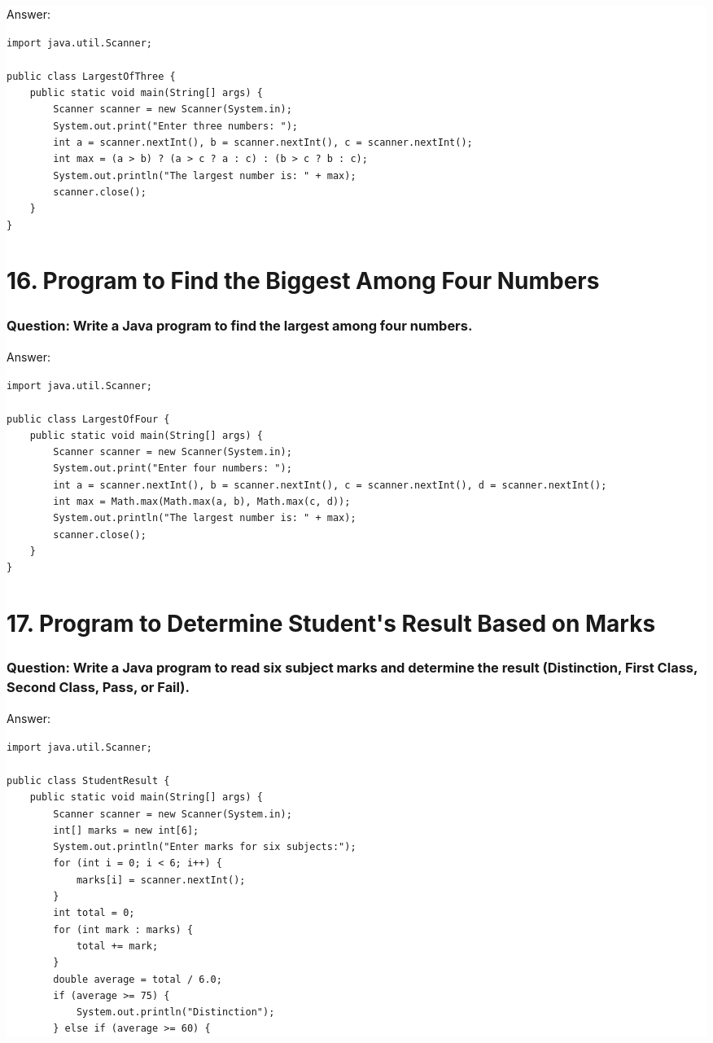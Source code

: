 Answer:
~~~
import java.util.Scanner;

public class LargestOfThree {
    public static void main(String[] args) {
        Scanner scanner = new Scanner(System.in);
        System.out.print("Enter three numbers: ");
        int a = scanner.nextInt(), b = scanner.nextInt(), c = scanner.nextInt();
        int max = (a > b) ? (a > c ? a : c) : (b > c ? b : c);
        System.out.println("The largest number is: " + max);
        scanner.close();
    }
}
~~~
# 16. Program to Find the Biggest Among Four Numbers
### Question: Write a Java program to find the largest among four numbers.

Answer:
~~~
import java.util.Scanner;

public class LargestOfFour {
    public static void main(String[] args) {
        Scanner scanner = new Scanner(System.in);
        System.out.print("Enter four numbers: ");
        int a = scanner.nextInt(), b = scanner.nextInt(), c = scanner.nextInt(), d = scanner.nextInt();
        int max = Math.max(Math.max(a, b), Math.max(c, d));
        System.out.println("The largest number is: " + max);
        scanner.close();
    }
}
~~~
# 17. Program to Determine Student's Result Based on Marks
### Question: Write a Java program to read six subject marks and determine the result (Distinction, First Class, Second Class, Pass, or Fail).

Answer:

~~~
import java.util.Scanner;

public class StudentResult {
    public static void main(String[] args) {
        Scanner scanner = new Scanner(System.in);
        int[] marks = new int[6];
        System.out.println("Enter marks for six subjects:");
        for (int i = 0; i < 6; i++) {
            marks[i] = scanner.nextInt();
        }
        int total = 0;
        for (int mark : marks) {
            total += mark;
        }
        double average = total / 6.0;
        if (average >= 75) {
            System.out.println("Distinction");
        } else if (average >= 60) {
~~~